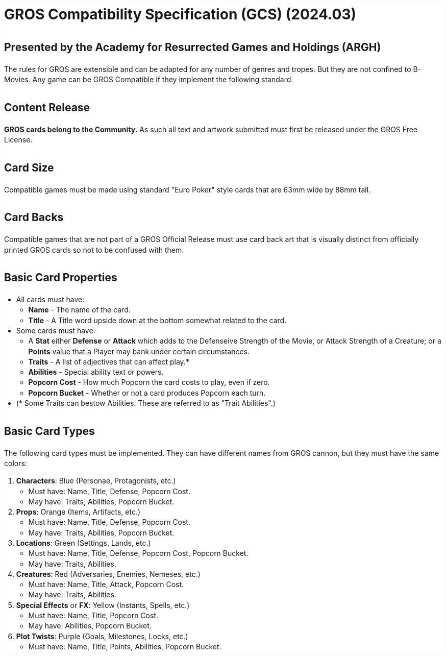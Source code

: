 # GROS Compatibility Specification (GCS) (2024.03)
## Presented by the Academy for Resurrected Games and Holdings (ARGH)

The rules for GROS are extensible and can be adapted for any number of genres and tropes. But they are not confined to B-Movies. Any game can be GROS Compatible if they implement the following standard.

## Content Release

**GROS cards belong to the Community.** As such all text and artwork submitted must first be released under the GROS Free License.

## Card Size

Compatible games must be made using standard "Euro Poker" style cards that are 63mm wide by 88mm tall.

## Card Backs

Compatible games that are not part of a GROS Official Release must use card back art that is visually distinct from officially printed GROS cards so not to be confused with them.

## Basic Card Properties

* All cards must have:
    * **Name** - The name of the card.
    * **Title** - A Title word upside down at the bottom somewhat related to the card.
* Some cards must have:
    * A **Stat** either **Defense** or **Attack** which adds to the Defenseive Strength of the Movie, or Attack Strength of a Creature; or a **Points** value that a Player may bank under certain circumstances.
    * **Traits** - A list of adjectives that can affect play.*
    * **Abilities** - Special ability text or powers.
    * **Popcorn Cost** - How much Popcorn the card costs to play, even if zero.
    * **Popcorn Bucket** - Whether or not a card produces Popcorn each turn.
* (* Some Traits can bestow Abilities. These are referred to as "Trait Abilities".)

## Basic Card Types

The following card types must be implemented. They can have different names from GROS cannon, but they must have the same colors:

1. **Characters**: Blue (Personae, Protagonists, etc.)
    - Must have: Name, Title, Defense, Popcorn Cost.
    - May have: Traits, Abilities, Popcorn Bucket.
1. **Props**: Orange (Items, Artifacts, etc.)
    - Must have: Name, Title, Defense, Popcorn Cost.
    - May have: Traits, Abilities, Popcorn Bucket.
1. **Locations**: Green (Settings, Lands, etc.)
    - Must have: Name, Title, Defense, Popcorn Cost, Popcorn Bucket.
    - May have: Traits, Abilities.
1. **Creatures**: Red (Adversaries, Enemies, Nemeses, etc.)
    - Must have: Name, Title, Attack, Popcorn Cost.
    - May have: Traits, Abilities.
1. **Special Effects** or **FX**: Yellow (Instants, Spells, etc.)
    - Must have: Name, Title, Popcorn Cost.
    - May have: Abilities, Popcorn Bucket.
1. **Plot Twists**: Purple (Goals, Milestones, Locks, etc.)
    - Must have: Name, Title, Points, Abilities, Popcorn Bucket.

